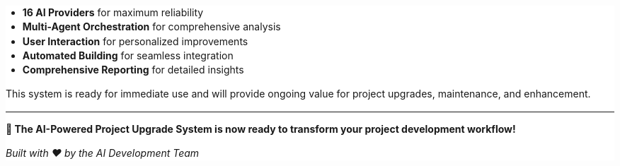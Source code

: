 - **16 AI Providers** for maximum reliability
- **Multi-Agent Orchestration** for comprehensive analysis
- **User Interaction** for personalized improvements
- **Automated Building** for seamless integration
- **Comprehensive Reporting** for detailed insights

This system is ready for immediate use and will provide ongoing value for project upgrades, maintenance, and enhancement.

---

**🌟 The AI-Powered Project Upgrade System is now ready to transform your project development workflow!**

*Built with ❤️ by the AI Development Team*
